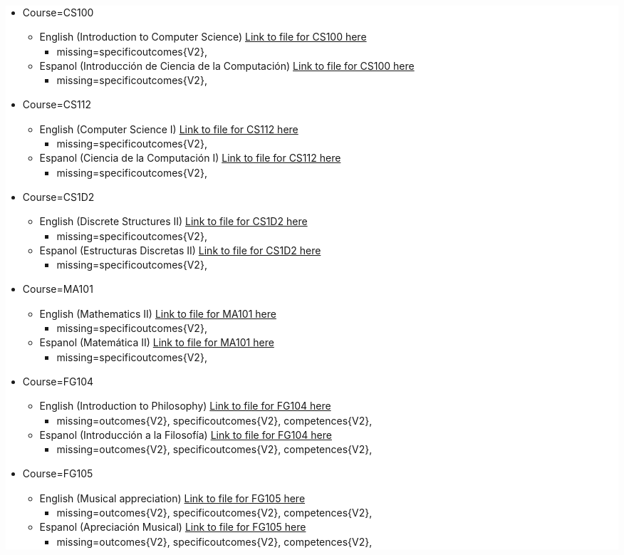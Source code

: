 - Course=CS100
  - English (Introduction to Computer Science) [Link to file for CS100 here](https://github.com/ecuadros/Curricula/edit/master/Curricula.Master/../Curricula.in/lang/Common/cycle/2023-I/Syllabi/Computing/CS/CS100.tex)
    - missing=specificoutcomes{V2}, 
  - Espanol (Introducción de Ciencia de la Computación) [Link to file for CS100 here](https://github.com/ecuadros/Curricula/edit/master/Curricula.Master/../Curricula.in/lang/Common/cycle/2023-I/Syllabi/Computing/CS/CS100.tex)
    - missing=specificoutcomes{V2}, 

- Course=CS112
  - English (Computer Science I) [Link to file for CS112 here](https://github.com/ecuadros/Curricula/edit/master/Curricula.Master/../Curricula.in/lang/Common/cycle/2023-I/Syllabi/Computing/CS/CS112.tex)
    - missing=specificoutcomes{V2}, 
  - Espanol (Ciencia de la Computación I) [Link to file for CS112 here](https://github.com/ecuadros/Curricula/edit/master/Curricula.Master/../Curricula.in/lang/Common/cycle/2023-I/Syllabi/Computing/CS/CS112.tex)
    - missing=specificoutcomes{V2}, 

- Course=CS1D2
  - English (Discrete Structures II) [Link to file for CS1D2 here](https://github.com/ecuadros/Curricula/edit/master/Curricula.Master/../Curricula.in/lang/Common/cycle/2023-I/Syllabi/Computing/CS/CS1D2.tex)
    - missing=specificoutcomes{V2}, 
  - Espanol (Estructuras Discretas II) [Link to file for CS1D2 here](https://github.com/ecuadros/Curricula/edit/master/Curricula.Master/../Curricula.in/lang/Common/cycle/2023-I/Syllabi/Computing/CS/CS1D2.tex)
    - missing=specificoutcomes{V2}, 

- Course=MA101
  - English (Mathematics II) [Link to file for MA101 here](https://github.com/ecuadros/Curricula/edit/master/Curricula.Master/../Curricula.in/lang/Common/cycle/2023-I/Syllabi/BasicSciences/MA101.tex)
    - missing=specificoutcomes{V2}, 
  - Espanol (Matemática II) [Link to file for MA101 here](https://github.com/ecuadros/Curricula/edit/master/Curricula.Master/../Curricula.in/lang/Common/cycle/2023-I/Syllabi/BasicSciences/MA101.tex)
    - missing=specificoutcomes{V2}, 

- Course=FG104
  - English (Introduction to Philosophy) [Link to file for FG104 here](https://github.com/ecuadros/Curricula/edit/master/Curricula.Master/../Curricula.in/lang/Common/cycle/2023-I/Syllabi/GeneralEducation/FG104.tex)
    - missing=outcomes{V2}, specificoutcomes{V2}, competences{V2}, 
  - Espanol (Introducción a la Filosofía) [Link to file for FG104 here](https://github.com/ecuadros/Curricula/edit/master/Curricula.Master/../Curricula.in/lang/Common/cycle/2023-I/Syllabi/GeneralEducation/FG104.tex)
    - missing=outcomes{V2}, specificoutcomes{V2}, competences{V2}, 

- Course=FG105
  - English (Musical appreciation) [Link to file for FG105 here](https://github.com/ecuadros/Curricula/edit/master/Curricula.Master/../Curricula.in/lang/Common/cycle/2023-I/Syllabi/GeneralEducation/FG105.tex)
    - missing=outcomes{V2}, specificoutcomes{V2}, competences{V2}, 
  - Espanol (Apreciación Musical) [Link to file for FG105 here](https://github.com/ecuadros/Curricula/edit/master/Curricula.Master/../Curricula.in/lang/Common/cycle/2023-I/Syllabi/GeneralEducation/FG105.tex)
    - missing=outcomes{V2}, specificoutcomes{V2}, competences{V2}, 
